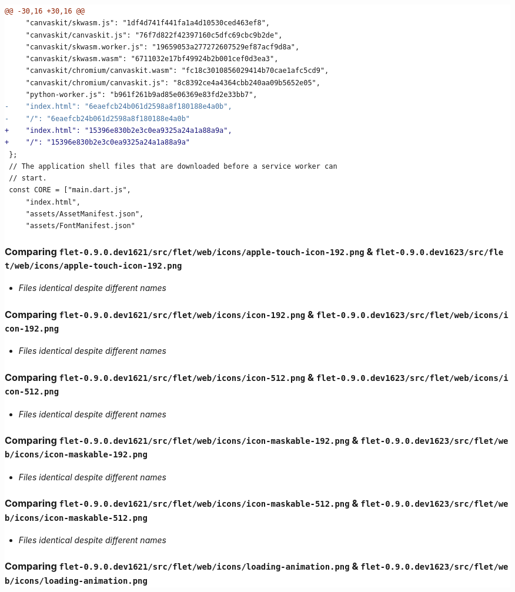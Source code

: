 ```diff
@@ -30,16 +30,16 @@
     "canvaskit/skwasm.js": "1df4d741f441fa1a4d10530ced463ef8",
     "canvaskit/canvaskit.js": "76f7d822f42397160c5dfc69cbc9b2de",
     "canvaskit/skwasm.worker.js": "19659053a277272607529ef87acf9d8a",
     "canvaskit/skwasm.wasm": "6711032e17bf49924b2b001cef0d3ea3",
     "canvaskit/chromium/canvaskit.wasm": "fc18c3010856029414b70cae1afc5cd9",
     "canvaskit/chromium/canvaskit.js": "8c8392ce4a4364cbb240aa09b5652e05",
     "python-worker.js": "b961f261b9ad85e06369e83fd2e33bb7",
-    "index.html": "6eaefcb24b061d2598a8f180188e4a0b",
-    "/": "6eaefcb24b061d2598a8f180188e4a0b"
+    "index.html": "15396e830b2e3c0ea9325a24a1a88a9a",
+    "/": "15396e830b2e3c0ea9325a24a1a88a9a"
 };
 // The application shell files that are downloaded before a service worker can
 // start.
 const CORE = ["main.dart.js",
     "index.html",
     "assets/AssetManifest.json",
     "assets/FontManifest.json"
```

### Comparing `flet-0.9.0.dev1621/src/flet/web/icons/apple-touch-icon-192.png` & `flet-0.9.0.dev1623/src/flet/web/icons/apple-touch-icon-192.png`

 * *Files identical despite different names*

### Comparing `flet-0.9.0.dev1621/src/flet/web/icons/icon-192.png` & `flet-0.9.0.dev1623/src/flet/web/icons/icon-192.png`

 * *Files identical despite different names*

### Comparing `flet-0.9.0.dev1621/src/flet/web/icons/icon-512.png` & `flet-0.9.0.dev1623/src/flet/web/icons/icon-512.png`

 * *Files identical despite different names*

### Comparing `flet-0.9.0.dev1621/src/flet/web/icons/icon-maskable-192.png` & `flet-0.9.0.dev1623/src/flet/web/icons/icon-maskable-192.png`

 * *Files identical despite different names*

### Comparing `flet-0.9.0.dev1621/src/flet/web/icons/icon-maskable-512.png` & `flet-0.9.0.dev1623/src/flet/web/icons/icon-maskable-512.png`

 * *Files identical despite different names*

### Comparing `flet-0.9.0.dev1621/src/flet/web/icons/loading-animation.png` & `flet-0.9.0.dev1623/src/flet/web/icons/loading-animation.png`
